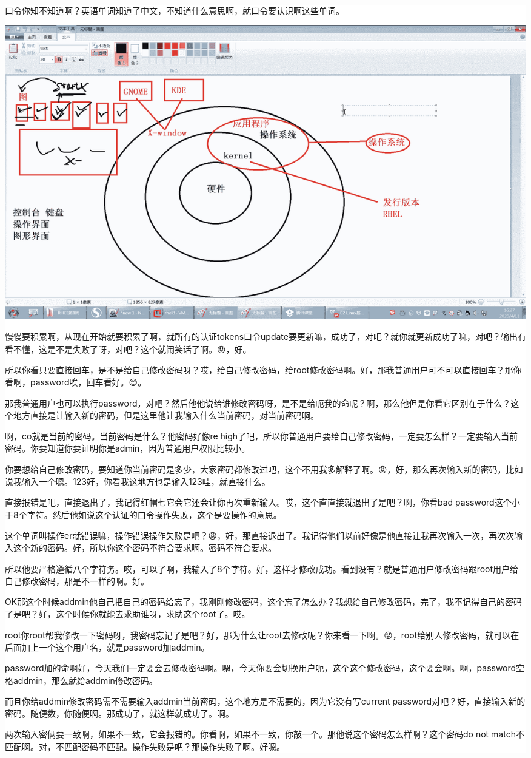 口令你知不知道啊？英语单词知道了中文，不知道什么意思啊，就口令要认识啊这些单词。

![](img/5018ee814d2d3f2724457da5b28229fc_112.png)

慢慢要积累啊，从现在开始就要积累了啊，就所有的认证tokens口令update要更新嘛，成功了，对吧？就你就更新成功了嘛，对吧？输出有看不懂，这是不是失败了呀，对吧？这个就闹笑话了啊。😡，好。

所以你看只要直接回车，是不是给自己修改密码呀？哎，给自己修改密码，给root修改密码啊。好，那我普通用户可不可以直接回车？那你看啊，password唉，回车看好。😊。

那我普通用户也可以执行password，对吧？然后他他说给谁修改密码呀，是不是给呃我的命呢？啊，那么他但是你看它区别在于什么？这个地方直接是让输入新的密码，但是这里他让我输入什么当前密码，对当前密码啊。

啊，co就是当前的密码。当前密码是什么？他密码好像re high了吧，所以你普通用户要给自己修改密码，一定要怎么样？一定要输入当前密码。你要知道你要证明你是admin，因为普通用户权限比较小。

你要想给自己修改密码，要知道你当前密码是多少，大家密码都修改过吧，这个不用我多解释了啊。😡，好，那么再次输入新的密码，比如说我输入一个嗯。123好，你看我这地方也是输入123哇，就直接什么。

直接报错是吧，直接退出了，我记得红帽七它会它还会让你再次重新输入。哎，这个直直接就退出了是吧？啊，你看bad password这个小于8个字符。然后他如说这个认证的口令操作失败，这个是要操作的意思。

这个单词叫操作er就错误嘛，操作错误操作失败是吧？😡，好，那直接退出了。我记得他们以前好像是他直接让我再次输入一次，再次次输入这个新的密码。好，所以你这个密码不符合要求啊。密码不符合要求。

所以他要严格遵循八个字符务。哎，可以了啊，我输入了8个字符。好，这样才修改成功。看到没有？就是普通用户修改密码跟root用户给自己修改密码，那是不一样的啊。好。

OK那这个时候addmin他自己把自己的密码给忘了，我刚刚修改密码，这个忘了怎么办？我想给自己修改密码，完了，我不记得自己的密码了是吧？好，这个时候你就能去求助谁呀，求助这个root了。哎。

root你root帮我修改一下密码呀，我密码忘记了是吧？好，那为什么让root去修改呢？你来看一下啊。😡，root给别人修改密码，就可以在后面加上一个这个用户名，就是password加addmin。

password加的命啊好，今天我们一定要会去修改密码啊。嗯，今天你要会切换用户呃，这个这个修改密码，这个要会啊。啊，password空格addmin，那么就给addmin修改密码。

而且你给addmin修改密码需不需要输入addmin当前密码，这个地方是不需要的，因为它没有写current password对吧？好，直接输入新的密码。随便数，你随便啊。那成功了，就这样就成功了。啊。

两次输入密俩要一致啊，如果不一致，它会报错的。你看啊，如果不一致，你敲一个。那他说这个密码怎么样啊？这个密码do not match不匹配啊。对，不匹配密码不匹配。操作失败是吧？那操作失败了啊。好嗯。

